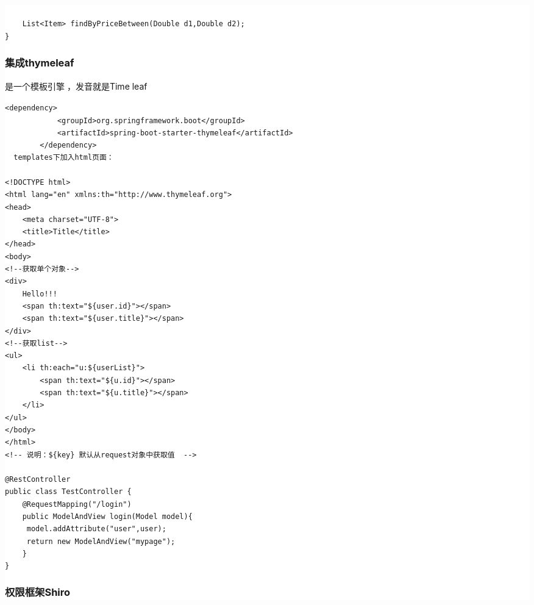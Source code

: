 ```
 
    List<Item> findByPriceBetween(Double d1,Double d2);
}

```

###  集成thymeleaf

是一个模板引擎 ，发音就是Time leaf 

```
<dependency>
            <groupId>org.springframework.boot</groupId>
            <artifactId>spring-boot-starter-thymeleaf</artifactId>
        </dependency>
  templates下加入html页面：
  
<!DOCTYPE html>
<html lang="en" xmlns:th="http://www.thymeleaf.org">
<head>
    <meta charset="UTF-8">
    <title>Title</title>
</head>
<body>
<!--获取单个对象-->
<div>
    Hello!!!
    <span th:text="${user.id}"></span>
    <span th:text="${user.title}"></span>
</div>
<!--获取list-->
<ul>
    <li th:each="u:${userList}">
        <span th:text="${u.id}"></span>
        <span th:text="${u.title}"></span>
    </li>
</ul>
</body>
</html>
<!-- 说明：${key} 默认从request对象中获取值  -->

@RestController
public class TestController {
	@RequestMapping("/login")
    public ModelAndView login(Model model){
     model.addAttribute("user",user);
     return new ModelAndView("mypage");
    }
}
```



### 权限框架Shiro

